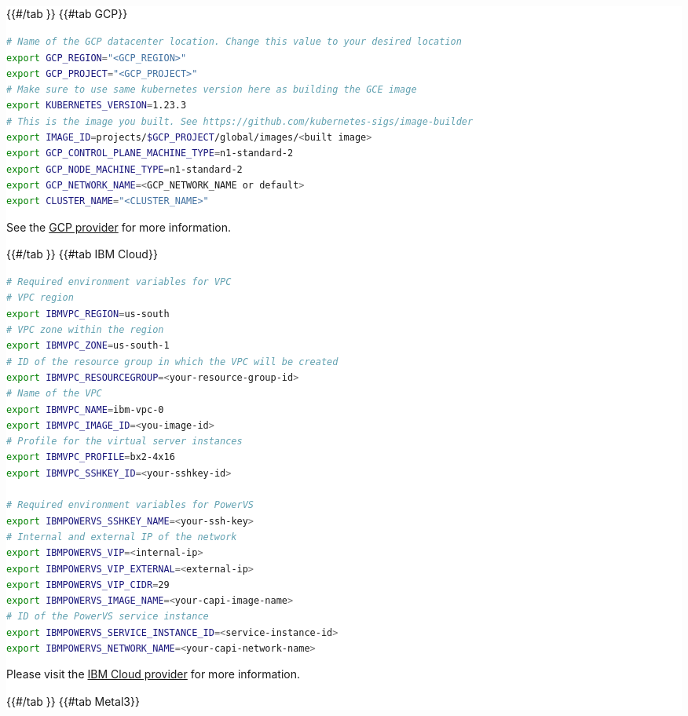 {{#/tab }}
{{#tab GCP}}


```bash
# Name of the GCP datacenter location. Change this value to your desired location
export GCP_REGION="<GCP_REGION>"
export GCP_PROJECT="<GCP_PROJECT>"
# Make sure to use same kubernetes version here as building the GCE image
export KUBERNETES_VERSION=1.23.3
# This is the image you built. See https://github.com/kubernetes-sigs/image-builder
export IMAGE_ID=projects/$GCP_PROJECT/global/images/<built image>
export GCP_CONTROL_PLANE_MACHINE_TYPE=n1-standard-2
export GCP_NODE_MACHINE_TYPE=n1-standard-2
export GCP_NETWORK_NAME=<GCP_NETWORK_NAME or default>
export CLUSTER_NAME="<CLUSTER_NAME>"
```

See the [GCP provider] for more information.

{{#/tab }}
{{#tab IBM Cloud}}

```bash
# Required environment variables for VPC
# VPC region
export IBMVPC_REGION=us-south
# VPC zone within the region
export IBMVPC_ZONE=us-south-1
# ID of the resource group in which the VPC will be created
export IBMVPC_RESOURCEGROUP=<your-resource-group-id>
# Name of the VPC
export IBMVPC_NAME=ibm-vpc-0
export IBMVPC_IMAGE_ID=<you-image-id>
# Profile for the virtual server instances
export IBMVPC_PROFILE=bx2-4x16
export IBMVPC_SSHKEY_ID=<your-sshkey-id>

# Required environment variables for PowerVS
export IBMPOWERVS_SSHKEY_NAME=<your-ssh-key>
# Internal and external IP of the network
export IBMPOWERVS_VIP=<internal-ip>
export IBMPOWERVS_VIP_EXTERNAL=<external-ip>
export IBMPOWERVS_VIP_CIDR=29
export IBMPOWERVS_IMAGE_NAME=<your-capi-image-name>
# ID of the PowerVS service instance
export IBMPOWERVS_SERVICE_INSTANCE_ID=<service-instance-id>
export IBMPOWERVS_NETWORK_NAME=<your-capi-network-name>
```

Please visit the [IBM Cloud provider] for more information.

{{#/tab }}
{{#tab Metal3}}


[Experimental Features]: ../tasks/experimental-features/experimental-features.md
[AWS provider prerequisites]: https://cluster-api-aws.sigs.k8s.io/topics/using-clusterawsadm-to-fulfill-prerequisites.html
[AWS provider releases]: https://github.com/kubernetes-sigs/cluster-api-provider-aws/releases
[Azure Provider Prerequisites]: https://capz.sigs.k8s.io/topics/getting-started.html#prerequisites
[bootstrap cluster]: ../reference/glossary.md#bootstrap-cluster
[capa]: https://cluster-api-aws.sigs.k8s.io
[capv-upload-images]: https://github.com/kubernetes-sigs/cluster-api-provider-vsphere/blob/master/docs/getting_started.md#uploading-the-machine-images
[clusterawsadm]: https://cluster-api-aws.sigs.k8s.io/clusterawsadm/clusterawsadm.html
[clusterctl generate cluster]: ../clusterctl/commands/generate-cluster.md
[clusterctl get kubeconfig]: ../clusterctl/commands/get-kubeconfig.md
[clusterctl]: ../clusterctl/overview.md
[Docker]: https://www.docker.com/
[GCP provider]: https://github.com/kubernetes-sigs/cluster-api-provider-gcp
[Hetzner provider]: https://github.com/syself/cluster-api-provider-hetzner
[IBM Cloud provider]: https://github.com/kubernetes-sigs/cluster-api-provider-ibmcloud
[infrastructure provider]: ../reference/glossary.md#infrastructure-provider
[kind]: https://kind.sigs.k8s.io/
[KubeadmControlPlane]: ../developer/architecture/controllers/control-plane.md
[kubectl]: https://kubernetes.io/docs/tasks/tools/install-kubectl/
[management cluster]: ../reference/glossary.md#management-cluster
[Metal3 getting started guide]: https://github.com/metal3-io/cluster-api-provider-metal3/blob/master/docs/getting-started.md
[Metal3 provider]: https://github.com/metal3-io/cluster-api-provider-metal3/
[Kubevirt provider]: https://github.com/kubernetes-sigs/cluster-api-provider-kubevirt/
[oci-provider]: https://oracle.github.io/cluster-api-provider-oci/#getting-started
[Equinix Metal getting started guide]: https://github.com/kubernetes-sigs/cluster-api-provider-packet#using
[provider components]: ../reference/glossary.md#provider-components
[vSphere getting started guide]: https://github.com/kubernetes-sigs/cluster-api-provider-vsphere/blob/master/docs/getting_started.md
[workload cluster]: ../reference/glossary.md#workload-cluster